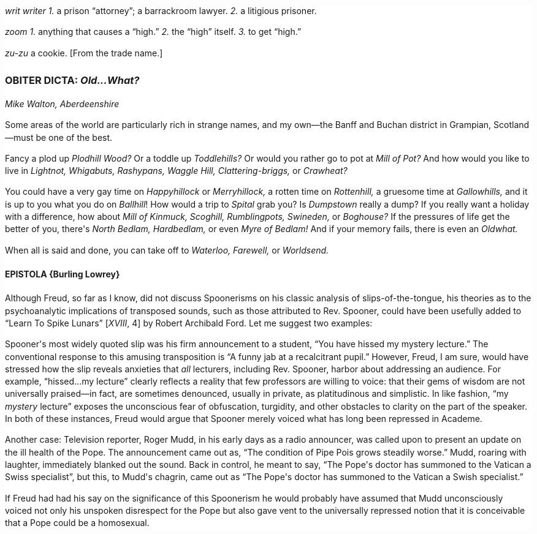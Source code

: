 *writ writer 1.* a prison &ldquo;attorney&rdquo;; a barrackroom lawyer. *2.* a litigious prisoner. 

*zoom 1.* anything that causes a &ldquo;high.&rdquo; *2.* the &ldquo;high&rdquo; itself. *3.* to get &ldquo;high.&rdquo; 

*zu-zu* a cookie. [From the trade name.] 


### OBITER DICTA: *Old...What?*
*Mike Walton, Aberdeenshire*

Some areas of the world are particularly rich in strange names, and my own—the Banff and Buchan district in Grampian, Scotland—must be one of the best. 

Fancy a plod up *Plodhill Wood?* Or a toddle up *Toddlehills?* Or would you rather go to pot at *Mill of Pot?* And how would you like to live in *Lightnot, Whigabuts, Rashypans, Waggle Hill, Clattering-briggs,* or *Crawheat?* 

You could have a very gay time on *Happyhillock* or *Merryhillock,* a rotten time on *Rottenhill,* a gruesome time at *Gallowhills,* and it is up to you what you do on *Ballhill*! How would a trip to *Spital* grab you? Is *Dumpstown* really a dump? If you really want a holiday with a difference, how about *Mill of Kinmuck, Scoghill, Rumblingpots, Swineden,* or *Boghouse?* If the pressures of life get the better of you, there's *North Bedlam, Hardbedlam,* or even *Myre of Bedlam!* And if your memory fails, there is even an *Oldwhat.* 

When all is said and done, you can take off to *Waterloo, Farewell,* or *Worldsend.*


#### EPISTOLA {Burling Lowrey} 

Although Freud, so far as I know, did not discuss Spoonerisms on his classic analysis of slips-of-the-tongue, his theories as to the psychoanalytic implications of transposed sounds, such as those attributed to Rev. Spooner, could have been usefully added to &ldquo;Learn To Spike Lunars&rdquo; [*XVIII*, 4] by Robert Archibald Ford. Let me suggest two examples: 

Spooner's most widely quoted slip was his firm announcement to a student, &ldquo;You have hissed my mystery lecture.&rdquo; The conventional response to this amusing transposition is &ldquo;A funny jab at a recalcitrant pupil.&rdquo; However, Freud, I am sure, would have stressed how the slip reveals anxieties that *all* lecturers, including Rev. Spooner, harbor about addressing an audience. For example, &ldquo;hissed...my lecture&rdquo; clearly reflects a reality that few professors are willing to voice: that their gems of wisdom are not universally praised—in fact, are sometimes denounced, usually in private, as platitudinous and simplistic. In like fashion, &ldquo;my *mystery* lecture&rdquo; exposes the unconscious fear of obfuscation, turgidity, and other obstacles to clarity on the part of the speaker. In both of these instances, Freud would argue that Spooner merely voiced what has long been repressed in Academe. 

Another case: Television reporter, Roger Mudd, in his early days as a radio announcer, was called upon to present an update on the ill health of the Pope. The announcement came out as, &ldquo;The condition of Pipe Pois grows steadily worse.&rdquo; Mudd, roaring with laughter, immediately blanked out the sound. Back in control, he meant to say, &ldquo;The Pope's doctor has summoned to the Vatican a Swiss specialist&rdquo;, but this, to Mudd's chagrin, came out as &ldquo;The Pope's doctor has summoned to the Vatican a Swish specialist.&rdquo; 

If Freud had had his say on the significance of this Spoonerism he would probably have assumed that Mudd unconsciously voiced not only his unspoken disrespect for the Pope but also gave vent to the universally repressed notion that it is conceivable that a Pope could be a homosexual. 
